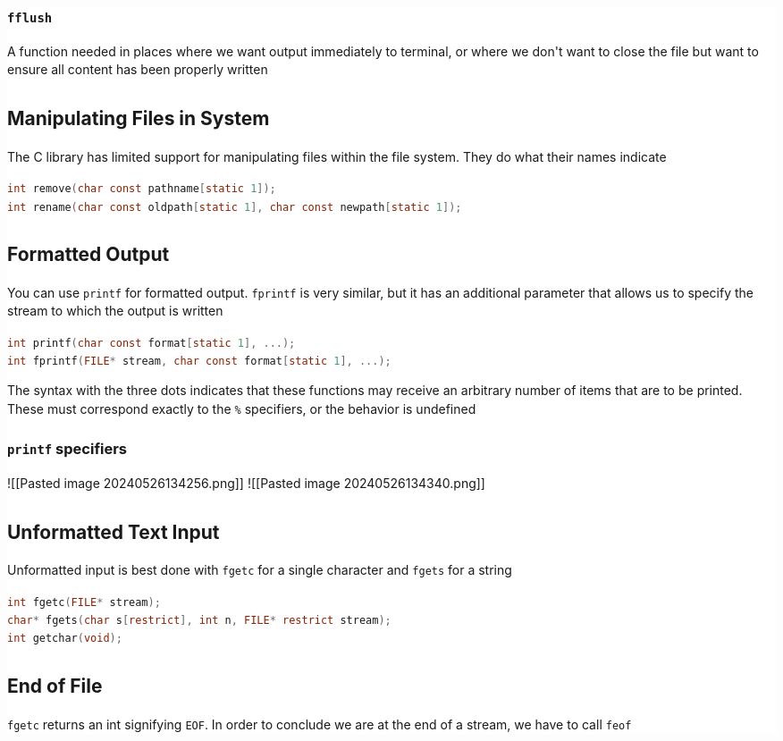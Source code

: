 


### `fflush` 
A function needed in places where we want output immediately to terminal, or where we don't want to close the file but want to ensure all content has been properly written




## Manipulating Files in System 
The C library has limited support for manipulating files within the file system. They do what their names indicate
```C
int remove(char const pathname[static 1]);
int rename(char const oldpath[static 1], char const newpath[static 1]);
```



## Formatted Output
You can use `printf` for formatted output.
`fprintf` is very similar, but it has an additional parameter that allows us to specify the stream to which the output is written
```C
int printf(char const format[static 1], ...);
int fprintf(FILE* stream, char const format[static 1], ...);
```
The syntax with the three dots indicates that these functions may receive an arbitrary number of items that are to be printed. These must correspond exactly to the `%` specifiers, or the behavior is undefined

### `printf` specifiers
![[Pasted image 20240526134256.png]]
![[Pasted image 20240526134340.png]]


## Unformatted Text Input 
Unformatted input is best done with `fgetc` for a single character and `fgets` for a string
```C
int fgetc(FILE* stream);
char* fgets(char s[restrict], int n, FILE* restrict stream);
int getchar(void);
```




## End of File 
`fgetc` returns an int signifying  `EOF`. In order to conclude we are at the end of a stream, we have to call `feof`


